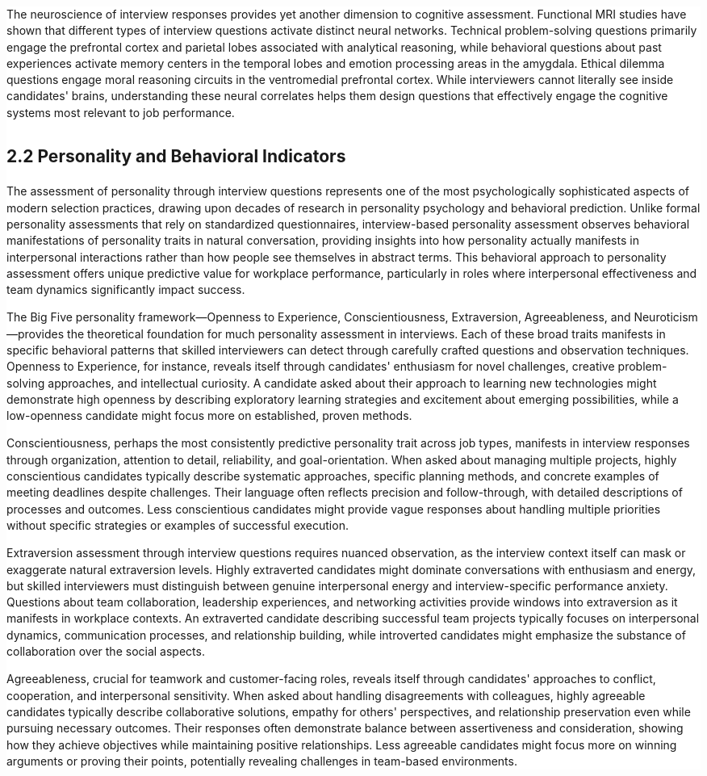 The neuroscience of interview responses provides yet another dimension to cognitive assessment. Functional MRI studies have shown that different types of interview questions activate distinct neural networks. Technical problem-solving questions primarily engage the prefrontal cortex and parietal lobes associated with analytical reasoning, while behavioral questions about past experiences activate memory centers in the temporal lobes and emotion processing areas in the amygdala. Ethical dilemma questions engage moral reasoning circuits in the ventromedial prefrontal cortex. While interviewers cannot literally see inside candidates' brains, understanding these neural correlates helps them design questions that effectively engage the cognitive systems most relevant to job performance.

## 2.2 Personality and Behavioral Indicators

The assessment of personality through interview questions represents one of the most psychologically sophisticated aspects of modern selection practices, drawing upon decades of research in personality psychology and behavioral prediction. Unlike formal personality assessments that rely on standardized questionnaires, interview-based personality assessment observes behavioral manifestations of personality traits in natural conversation, providing insights into how personality actually manifests in interpersonal interactions rather than how people see themselves in abstract terms. This behavioral approach to personality assessment offers unique predictive value for workplace performance, particularly in roles where interpersonal effectiveness and team dynamics significantly impact success.

The Big Five personality framework—Openness to Experience, Conscientiousness, Extraversion, Agreeableness, and Neuroticism—provides the theoretical foundation for much personality assessment in interviews. Each of these broad traits manifests in specific behavioral patterns that skilled interviewers can detect through carefully crafted questions and observation techniques. Openness to Experience, for instance, reveals itself through candidates' enthusiasm for novel challenges, creative problem-solving approaches, and intellectual curiosity. A candidate asked about their approach to learning new technologies might demonstrate high openness by describing exploratory learning strategies and excitement about emerging possibilities, while a low-openness candidate might focus more on established, proven methods.

Conscientiousness, perhaps the most consistently predictive personality trait across job types, manifests in interview responses through organization, attention to detail, reliability, and goal-orientation. When asked about managing multiple projects, highly conscientious candidates typically describe systematic approaches, specific planning methods, and concrete examples of meeting deadlines despite challenges. Their language often reflects precision and follow-through, with detailed descriptions of processes and outcomes. Less conscientious candidates might provide vague responses about handling multiple priorities without specific strategies or examples of successful execution.

Extraversion assessment through interview questions requires nuanced observation, as the interview context itself can mask or exaggerate natural extraversion levels. Highly extraverted candidates might dominate conversations with enthusiasm and energy, but skilled interviewers must distinguish between genuine interpersonal energy and interview-specific performance anxiety. Questions about team collaboration, leadership experiences, and networking activities provide windows into extraversion as it manifests in workplace contexts. An extraverted candidate describing successful team projects typically focuses on interpersonal dynamics, communication processes, and relationship building, while introverted candidates might emphasize the substance of collaboration over the social aspects.

Agreeableness, crucial for teamwork and customer-facing roles, reveals itself through candidates' approaches to conflict, cooperation, and interpersonal sensitivity. When asked about handling disagreements with colleagues, highly agreeable candidates typically describe collaborative solutions, empathy for others' perspectives, and relationship preservation even while pursuing necessary outcomes. Their responses often demonstrate balance between assertiveness and consideration, showing how they achieve objectives while maintaining positive relationships. Less agreeable candidates might focus more on winning arguments or proving their points, potentially revealing challenges in team-based environments.
